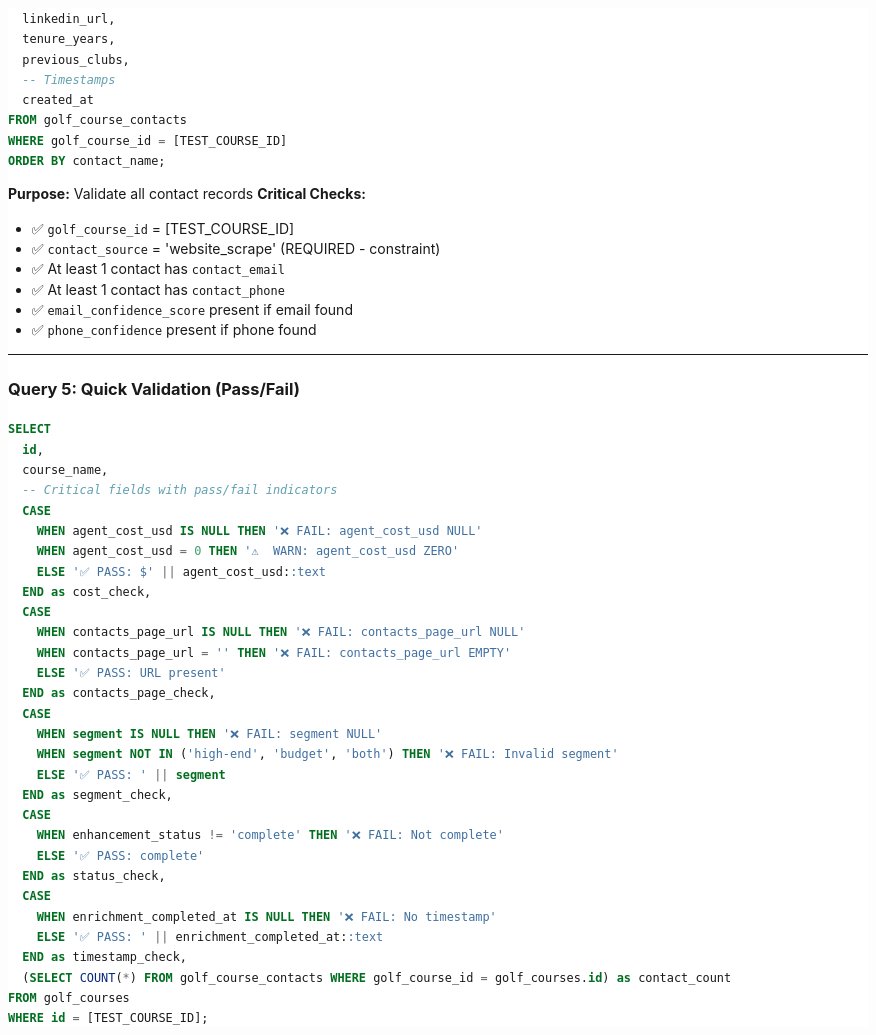 ```sql
  linkedin_url,
  tenure_years,
  previous_clubs,
  -- Timestamps
  created_at
FROM golf_course_contacts
WHERE golf_course_id = [TEST_COURSE_ID]
ORDER BY contact_name;
```

**Purpose:** Validate all contact records
**Critical Checks:**
- ✅ `golf_course_id` = [TEST_COURSE_ID]
- ✅ `contact_source` = 'website_scrape' (REQUIRED - constraint)
- ✅ At least 1 contact has `contact_email`
- ✅ At least 1 contact has `contact_phone`
- ✅ `email_confidence_score` present if email found
- ✅ `phone_confidence` present if phone found

---

### Query 5: Quick Validation (Pass/Fail)

```sql
SELECT
  id,
  course_name,
  -- Critical fields with pass/fail indicators
  CASE
    WHEN agent_cost_usd IS NULL THEN '❌ FAIL: agent_cost_usd NULL'
    WHEN agent_cost_usd = 0 THEN '⚠️  WARN: agent_cost_usd ZERO'
    ELSE '✅ PASS: $' || agent_cost_usd::text
  END as cost_check,
  CASE
    WHEN contacts_page_url IS NULL THEN '❌ FAIL: contacts_page_url NULL'
    WHEN contacts_page_url = '' THEN '❌ FAIL: contacts_page_url EMPTY'
    ELSE '✅ PASS: URL present'
  END as contacts_page_check,
  CASE
    WHEN segment IS NULL THEN '❌ FAIL: segment NULL'
    WHEN segment NOT IN ('high-end', 'budget', 'both') THEN '❌ FAIL: Invalid segment'
    ELSE '✅ PASS: ' || segment
  END as segment_check,
  CASE
    WHEN enhancement_status != 'complete' THEN '❌ FAIL: Not complete'
    ELSE '✅ PASS: complete'
  END as status_check,
  CASE
    WHEN enrichment_completed_at IS NULL THEN '❌ FAIL: No timestamp'
    ELSE '✅ PASS: ' || enrichment_completed_at::text
  END as timestamp_check,
  (SELECT COUNT(*) FROM golf_course_contacts WHERE golf_course_id = golf_courses.id) as contact_count
FROM golf_courses
WHERE id = [TEST_COURSE_ID];
```
